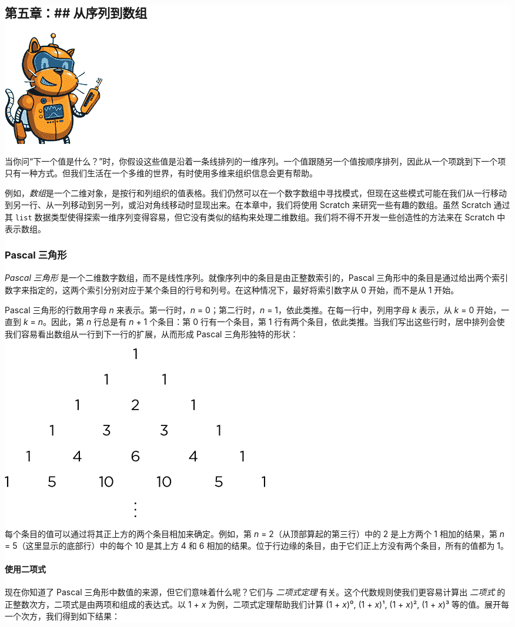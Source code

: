 ## 第五章：## **从序列到数组**

![图片](img/common.jpg)

当你问“下一个值是什么？”时，你假设这些值是沿着一条线排列的一维序列。一个值跟随另一个值按顺序排列，因此从一个项跳到下一个项只有一种方式。但我们生活在一个多维的世界，有时使用多维来组织信息会更有帮助。

例如，*数组*是一个二维对象，是按行和列组织的值表格。我们仍然可以在一个数字数组中寻找模式，但现在这些模式可能在我们从一行移动到另一行、从一列移动到另一列，或沿对角线移动时显现出来。在本章中，我们将使用 Scratch 来研究一些有趣的数组。虽然 Scratch 通过其 `list` 数据类型使得探索一维序列变得容易，但它没有类似的结构来处理二维数组。我们将不得不开发一些创造性的方法来在 Scratch 中表示数组。

### Pascal 三角形

*Pascal 三角形* 是一个二维数字数组，而不是线性序列。就像序列中的条目是由正整数索引的，Pascal 三角形中的条目是通过给出两个索引数字来指定的，这两个索引分别对应于某个条目的行号和列号。在这种情况下，最好将索引数字从 0 开始，而不是从 1 开始。

Pascal 三角形的行数用字母 *n* 来表示。第一行时，*n* = 0；第二行时，*n* = 1，依此类推。在每一行中，列用字母 *k* 表示，从 *k* = 0 开始，一直到 *k* = *n*。因此，第 *n* 行总是有 *n* + 1 个条目：第 0 行有一个条目，第 1 行有两个条目，依此类推。当我们写出这些行时，居中排列会使我们容易看出数组从一行到下一行的扩展，从而形成 Pascal 三角形独特的形状：

![图片](img/pg100_Image_111.jpg)

每个条目的值可以通过将其正上方的两个条目相加来确定。例如，第 *n* = 2（从顶部算起的第三行）中的 2 是上方两个 1 相加的结果，第 *n* = 5（这里显示的底部行）中的每个 10 是其上方 4 和 6 相加的结果。位于行边缘的条目，由于它们正上方没有两个条目，所有的值都为 1。

#### 使用二项式

现在你知道了 Pascal 三角形中数值的来源，但它们意味着什么呢？它们与 *二项式定理* 有关。这个代数规则使我们更容易计算出 *二项式* 的正整数次方，二项式是由两项和组成的表达式。以 1 + *x* 为例，二项式定理帮助我们计算 (1 + *x*)⁰, (1 + *x*)¹, (1 + *x*)², (1 + *x*)³ 等的值。展开每一个次方，我们得到如下结果：
